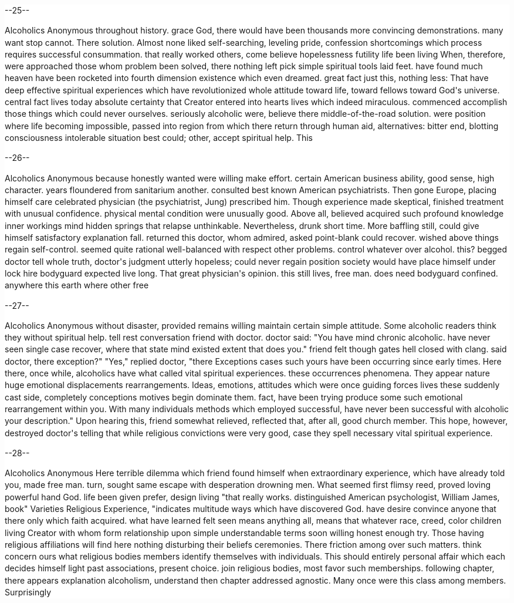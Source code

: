 --25--

Alcoholics Anonymous throughout history. grace God, there would have been thousands more convincing demonstrations. many want stop cannot. There solution. Almost none liked self-searching, leveling pride, confession shortcomings which process requires successful consummation. that really worked others, come believe hopelessness futility life been living When, therefore, were approached those whom problem been solved, there nothing left pick simple spiritual tools laid feet. have found much heaven have been rocketed into fourth dimension existence which even dreamed. great fact just this, nothing less: That have deep effective spiritual experiences which have revolutionized whole attitude toward life, toward fellows toward God's universe. central fact lives today absolute certainty that Creator entered into hearts lives which indeed miraculous. commenced accomplish those things which could never ourselves. seriously alcoholic were, believe there middle-of-the-road solution. were position where life becoming impossible, passed into region from which there return through human aid, alternatives: bitter end, blotting consciousness intolerable situation best could; other, accept spiritual help. This

--26--

Alcoholics Anonymous because honestly wanted were willing make effort. certain American business ability, good sense, high character. years floundered from sanitarium another. consulted best known American psychiatrists. Then gone Europe, placing himself care celebrated physician (the psychiatrist, Jung) prescribed him. Though experience made skeptical, finished treatment with unusual confidence. physical mental condition were unusually good. Above all, believed acquired such profound knowledge inner workings mind hidden springs that relapse unthinkable. Nevertheless, drunk short time. More baffling still, could give himself satisfactory explanation fall. returned this doctor, whom admired, asked point-blank could recover. wished above things regain self-control. seemed quite rational well-balanced with respect other problems. control whatever over alcohol. this? begged doctor tell whole truth, doctor's judgment utterly hopeless; could never regain position society would have place himself under lock hire bodyguard expected live long. That great physician's opinion. this still lives, free man. does need bodyguard confined. anywhere this earth where other free

--27--

Alcoholics Anonymous without disaster, provided remains willing maintain certain simple attitude. Some alcoholic readers think they without spiritual help. tell rest conversation friend with doctor. doctor said: "You have mind chronic alcoholic. have never seen single case recover, where that state mind existed extent that does you." friend felt though gates hell closed with clang. said doctor, there exception?" "Yes," replied doctor, "there Exceptions cases such yours have been occurring since early times. Here there, once while, alcoholics have what called vital spiritual experiences. these occurrences phenomena. They appear nature huge emotional displacements rearrangements. Ideas, emotions, attitudes which were once guiding forces lives these suddenly cast side, completely conceptions motives begin dominate them. fact, have been trying produce some such emotional rearrangement within you. With many individuals methods which employed successful, have never been successful with alcoholic your description." Upon hearing this, friend somewhat relieved, reflected that, after all, good church member. This hope, however, destroyed doctor's telling that while religious convictions were very good, case they spell necessary vital spiritual experience.

--28--

Alcoholics Anonymous Here terrible dilemma which friend found himself when extraordinary experience, which have already told you, made free man. turn, sought same escape with desperation drowning men. What seemed first flimsy reed, proved loving powerful hand God. life been given prefer, design living "that really works. distinguished American psychologist, William James, book" Varieties Religious Experience, "indicates multitude ways which have discovered God. have desire convince anyone that there only which faith acquired. what have learned felt seen means anything all, means that whatever race, creed, color children living Creator with whom form relationship upon simple understandable terms soon willing honest enough try. Those having religious affiliations will find here nothing disturbing their beliefs ceremonies. There friction among over such matters. think concern ours what religious bodies members identify themselves with individuals. This should entirely personal affair which each decides himself light past associations, present choice. join religious bodies, most favor such memberships. following chapter, there appears explanation alcoholism, understand then chapter addressed agnostic. Many once were this class among members. Surprisingly
